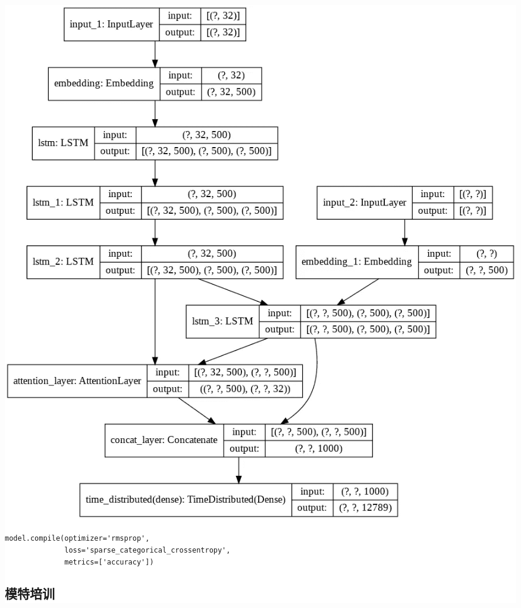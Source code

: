 ![](img/cae5cefe929b80477931e81aa91c4370.png)

```
model.compile(optimizer='rmsprop',
              loss='sparse_categorical_crossentropy', 
              metrics=['accuracy'])
```

## 模特培训
